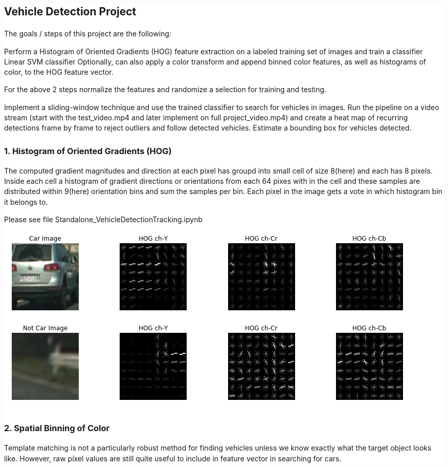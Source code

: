 
## Vehicle Detection Project

The goals / steps of this project are the following:

Perform a Histogram of Oriented Gradients (HOG) feature extraction on a labeled training set of images and train a classifier Linear SVM classifier
Optionally, can also apply a color transform and append binned color features, as well as histograms of color, to  the HOG feature vector.

For the above 2 steps normalize the features and randomize a selection for training and testing.

Implement a sliding-window technique and use the trained classifier to search for vehicles in images.
Run the pipeline on a video stream (start with the test_video.mp4 and later implement on full project_video.mp4) and create a heat map of recurring detections frame by frame to reject outliers and follow detected vehicles.
Estimate a bounding box for vehicles detected.


### 1. Histogram of Oriented Gradients (HOG)

The computed gradient magnitudes and direction at each pixel has groupd into small cell of size 8(here) and each has 8 pixels. Inside each cell a histogram of gradient directions or orientations from each 64 pixes with in the cell and these samples are distributed within 9(here) orientation bins and sum the samples per bin. Each pixel in the image gets a vote in which histogram bin it belongs to.

Please see file Standalone_VehicleDetectionTracking.ipynb

![png](output_images/output_4_0.png)


### 2. Spatial Binning of Color 

Template matching is not a particularly robust method for finding vehicles unless we know exactly what the target object looks like. However, raw pixel values are still quite useful to include in  feature vector in searching for cars.
